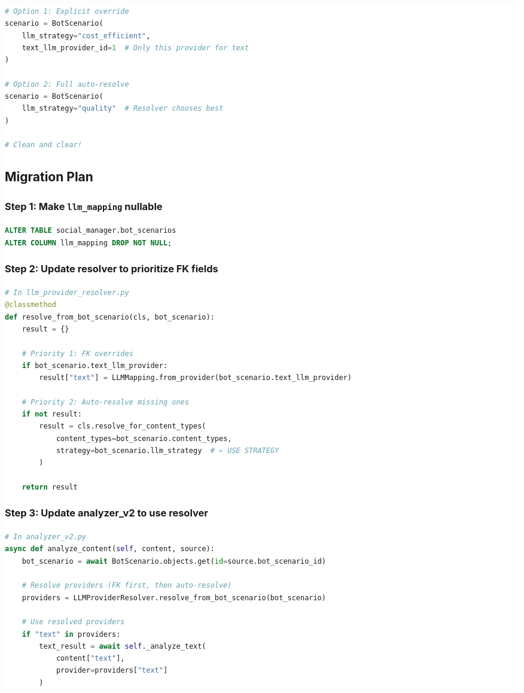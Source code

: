 ```python
# Option 1: Explicit override
scenario = BotScenario(
    llm_strategy="cost_efficient",
    text_llm_provider_id=1  # Only this provider for text
)

# Option 2: Full auto-resolve
scenario = BotScenario(
    llm_strategy="quality"  # Resolver chooses best
)

# Clean and clear!
```

## Migration Plan

### Step 1: Make `llm_mapping` nullable

```sql
ALTER TABLE social_manager.bot_scenarios 
ALTER COLUMN llm_mapping DROP NOT NULL;
```

### Step 2: Update resolver to prioritize FK fields

```python
# In llm_provider_resolver.py
@classmethod
def resolve_from_bot_scenario(cls, bot_scenario):
    result = {}
    
    # Priority 1: FK overrides
    if bot_scenario.text_llm_provider:
        result["text"] = LLMMapping.from_provider(bot_scenario.text_llm_provider)
    
    # Priority 2: Auto-resolve missing ones
    if not result:
        result = cls.resolve_for_content_types(
            content_types=bot_scenario.content_types,
            strategy=bot_scenario.llm_strategy  # ← USE STRATEGY
        )
    
    return result
```

### Step 3: Update analyzer_v2 to use resolver

```python
# In analyzer_v2.py
async def analyze_content(self, content, source):
    bot_scenario = await BotScenario.objects.get(id=source.bot_scenario_id)
    
    # Resolve providers (FK first, then auto-resolve)
    providers = LLMProviderResolver.resolve_from_bot_scenario(bot_scenario)
    
    # Use resolved providers
    if "text" in providers:
        text_result = await self._analyze_text(
            content["text"],
            provider=providers["text"]
        )
```
